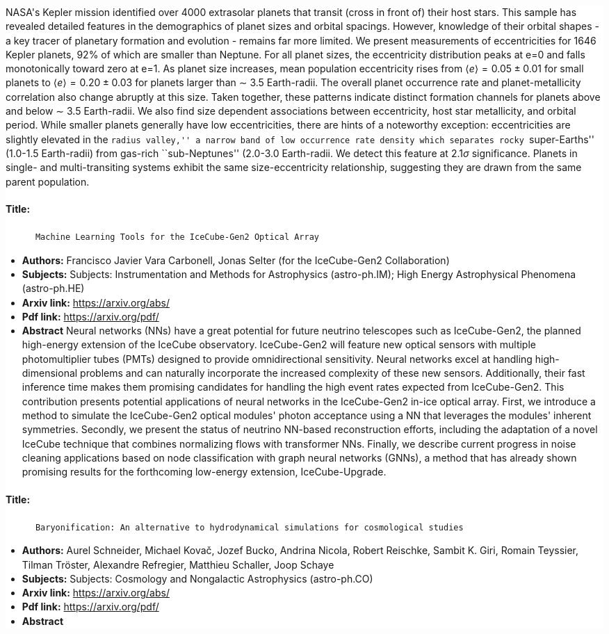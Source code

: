  NASA's Kepler mission identified over 4000 extrasolar planets that transit (cross in front of) their host stars. This sample has revealed detailed features in the demographics of planet sizes and orbital spacings. However, knowledge of their orbital shapes - a key tracer of planetary formation and evolution - remains far more limited. We present measurements of eccentricities for 1646 Kepler planets, 92% of which are smaller than Neptune. For all planet sizes, the eccentricity distribution peaks at e=0 and falls monotonically toward zero at e=1. As planet size increases, mean population eccentricity rises from $\langle e \rangle = 0.05 \pm 0.01$ for small planets to $\langle e \rangle = 0.20 \pm 0.03$ for planets larger than $\sim$ 3.5 Earth-radii. The overall planet occurrence rate and planet-metallicity correlation also change abruptly at this size. Taken together, these patterns indicate distinct formation channels for planets above and below $\sim$ 3.5 Earth-radii. We also find size dependent associations between eccentricity, host star metallicity, and orbital period. While smaller planets generally have low eccentricities, there are hints of a noteworthy exception: eccentricities are slightly elevated in the ``radius valley,'' a narrow band of low occurrence rate density which separates rocky ``super-Earths'' (1.0-1.5 Earth-radii) from gas-rich ``sub-Neptunes'' (2.0-3.0 Earth-radii. We detect this feature at $2.1\sigma$ significance. Planets in single- and multi-transiting systems exhibit the same size-eccentricity relationship, suggesting they are drawn from the same parent population.
#### Title:
          Machine Learning Tools for the IceCube-Gen2 Optical Array
 - **Authors:** Francisco Javier Vara Carbonell, Jonas Selter (for the IceCube-Gen2 Collaboration)
 - **Subjects:** Subjects:
Instrumentation and Methods for Astrophysics (astro-ph.IM); High Energy Astrophysical Phenomena (astro-ph.HE)
 - **Arxiv link:** https://arxiv.org/abs/
 - **Pdf link:** https://arxiv.org/pdf/
 - **Abstract**
 Neural networks (NNs) have a great potential for future neutrino telescopes such as IceCube-Gen2, the planned high-energy extension of the IceCube observatory. IceCube-Gen2 will feature new optical sensors with multiple photomultiplier tubes (PMTs) designed to provide omnidirectional sensitivity. Neural networks excel at handling high-dimensional problems and can naturally incorporate the increased complexity of these new sensors. Additionally, their fast inference time makes them promising candidates for handling the high event rates expected from IceCube-Gen2. This contribution presents potential applications of neural networks in the IceCube-Gen2 in-ice optical array. First, we introduce a method to simulate the IceCube-Gen2 optical modules' photon acceptance using a NN that leverages the modules' inherent symmetries. Secondly, we present the status of neutrino NN-based reconstruction efforts, including the adaptation of a novel IceCube technique that combines normalizing flows with transformer NNs. Finally, we describe current progress in noise cleaning applications based on node classification with graph neural networks (GNNs), a method that has already shown promising results for the forthcoming low-energy extension, IceCube-Upgrade.
#### Title:
          Baryonification: An alternative to hydrodynamical simulations for cosmological studies
 - **Authors:** Aurel Schneider, Michael Kovač, Jozef Bucko, Andrina Nicola, Robert Reischke, Sambit K. Giri, Romain Teyssier, Tilman Tröster, Alexandre Refregier, Matthieu Schaller, Joop Schaye
 - **Subjects:** Subjects:
Cosmology and Nongalactic Astrophysics (astro-ph.CO)
 - **Arxiv link:** https://arxiv.org/abs/
 - **Pdf link:** https://arxiv.org/pdf/
 - **Abstract**